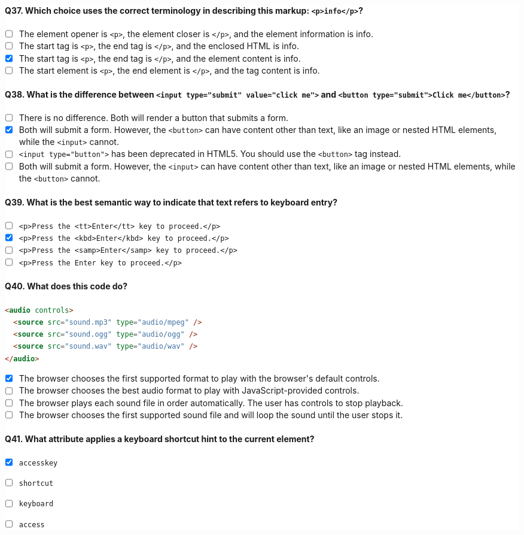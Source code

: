 #### Q37. Which choice uses the correct terminology in describing this markup: `<p>info</p>`?

- [ ] The element opener is `<p>`, the element closer is `</p>`, and the element information is info.
- [ ] The start tag is `<p>`, the end tag is `</p>`, and the enclosed HTML is info.
- [x] The start tag is `<p>`, the end tag is `</p>`, and the element content is info.
- [ ] The start element is `<p>`, the end element is `</p>`, and the tag content is info.

#### Q38. What is the difference between `<input type="submit" value="click me">` and `<button type="submit">Click me</button>`?

- [ ] There is no difference. Both will render a button that submits a form.
- [x] Both will submit a form. However, the `<button>` can have content other than text, like an image or nested HTML elements, while the `<input>` cannot.
- [ ] `<input type="button">` has been deprecated in HTML5. You should use the `<button>` tag instead.
- [ ] Both will submit a form. However, the `<input>` can have content other than text, like an image or nested HTML elements, while the `<button>` cannot.

#### Q39. What is the best semantic way to indicate that text refers to keyboard entry?

- [ ] `<p>Press the <tt>Enter</tt> key to proceed.</p>`
- [x] `<p>Press the <kbd>Enter</kbd> key to proceed.</p>`
- [ ] `<p>Press the <samp>Enter</samp> key to proceed.</p>`
- [ ] `<p>Press the Enter key to proceed.</p>`

#### Q40. What does this code do?

```html
<audio controls>
  <source src="sound.mp3" type="audio/mpeg" />
  <source src="sound.ogg" type="audio/ogg" />
  <source src="sound.wav" type="audio/wav" />
</audio>
```

- [x] The browser chooses the first supported format to play with the browser's default controls.
- [ ] The browser chooses the best audio format to play with JavaScript-provided controls.
- [ ] The browser plays each sound file in order automatically. The user has controls to stop playback.
- [ ] The browser chooses the first supported sound file and will loop the sound until the user stops it.

#### Q41. What attribute applies a keyboard shortcut hint to the current element?

- [x] `accesskey`
- [ ] `shortcut`
- [ ] `keyboard`
- [ ] `access`


[Source]: https://www.geeksforgeeks.org/aptitude-html-course-practice-quiz-1-question-1/
[Source]: https://www.geeksforgeeks.org/web-technologies-questions-html-course-practice-quiz-1-question-4/